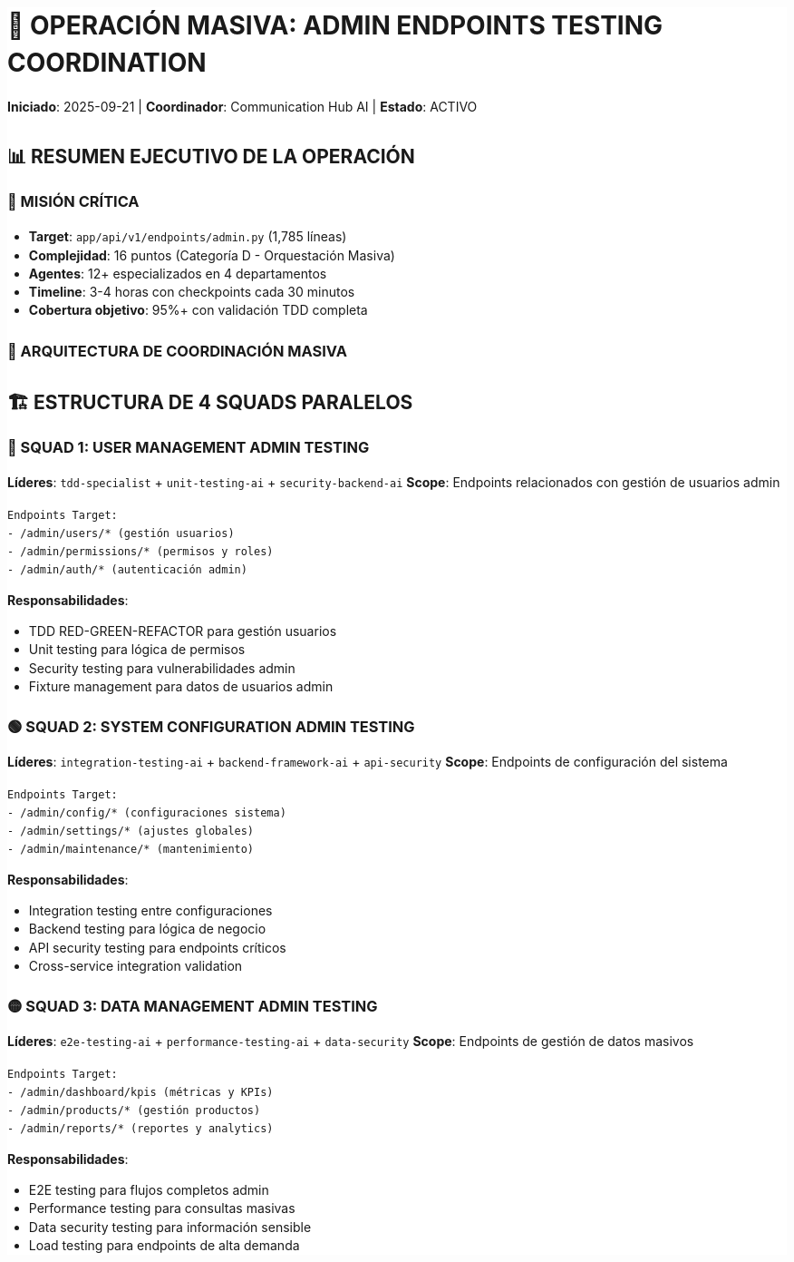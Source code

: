 # 🚨 OPERACIÓN MASIVA: ADMIN ENDPOINTS TESTING COORDINATION
**Iniciado**: 2025-09-21 | **Coordinador**: Communication Hub AI | **Estado**: ACTIVO

## 📊 RESUMEN EJECUTIVO DE LA OPERACIÓN

### 🎯 MISIÓN CRÍTICA
- **Target**: `app/api/v1/endpoints/admin.py` (1,785 líneas)
- **Complejidad**: 16 puntos (Categoría D - Orquestación Masiva)
- **Agentes**: 12+ especializados en 4 departamentos
- **Timeline**: 3-4 horas con checkpoints cada 30 minutos
- **Cobertura objetivo**: 95%+ con validación TDD completa

### 🚀 ARQUITECTURA DE COORDINACIÓN MASIVA

## 🏗️ ESTRUCTURA DE 4 SQUADS PARALELOS

### 🔵 SQUAD 1: USER MANAGEMENT ADMIN TESTING
**Líderes**: `tdd-specialist` + `unit-testing-ai` + `security-backend-ai`
**Scope**: Endpoints relacionados con gestión de usuarios admin
```
Endpoints Target:
- /admin/users/* (gestión usuarios)
- /admin/permissions/* (permisos y roles)
- /admin/auth/* (autenticación admin)
```
**Responsabilidades**:
- TDD RED-GREEN-REFACTOR para gestión usuarios
- Unit testing para lógica de permisos
- Security testing para vulnerabilidades admin
- Fixture management para datos de usuarios admin

### 🟢 SQUAD 2: SYSTEM CONFIGURATION ADMIN TESTING
**Líderes**: `integration-testing-ai` + `backend-framework-ai` + `api-security`
**Scope**: Endpoints de configuración del sistema
```
Endpoints Target:
- /admin/config/* (configuraciones sistema)
- /admin/settings/* (ajustes globales)
- /admin/maintenance/* (mantenimiento)
```
**Responsabilidades**:
- Integration testing entre configuraciones
- Backend testing para lógica de negocio
- API security testing para endpoints críticos
- Cross-service integration validation

### 🟡 SQUAD 3: DATA MANAGEMENT ADMIN TESTING
**Líderes**: `e2e-testing-ai` + `performance-testing-ai` + `data-security`
**Scope**: Endpoints de gestión de datos masivos
```
Endpoints Target:
- /admin/dashboard/kpis (métricas y KPIs)
- /admin/products/* (gestión productos)
- /admin/reports/* (reportes y analytics)
```
**Responsabilidades**:
- E2E testing para flujos completos admin
- Performance testing para consultas masivas
- Data security testing para información sensible
- Load testing para endpoints de alta demanda
